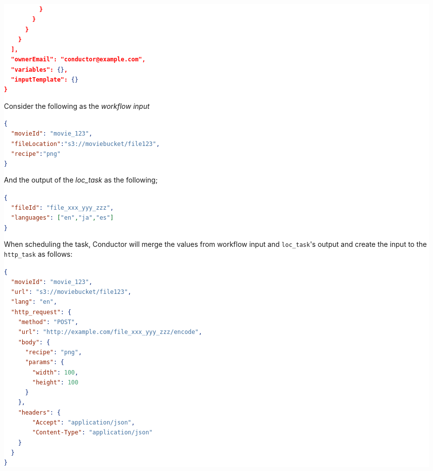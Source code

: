```json
          }
        }
      }
    }
  ],
  "ownerEmail": "conductor@example.com",
  "variables": {},
  "inputTemplate": {}
}

```

Consider the following as the _workflow input_

```json
{
  "movieId": "movie_123",
  "fileLocation":"s3://moviebucket/file123",
  "recipe":"png"
}
```
And the output of the _loc_task_ as the following;

```json
{
  "fileId": "file_xxx_yyy_zzz",
  "languages": ["en","ja","es"]
}
```

When scheduling the task, Conductor will merge the values from workflow input and `loc_task`'s output and create the input to the `http_task` as follows:

```json
{
  "movieId": "movie_123",
  "url": "s3://moviebucket/file123",
  "lang": "en",
  "http_request": {
    "method": "POST",
    "url": "http://example.com/file_xxx_yyy_zzz/encode",
    "body": {
      "recipe": "png",
      "params": {
        "width": 100,
        "height": 100
      }
    },
    "headers": {
    	"Accept": "application/json",
    	"Content-Type": "application/json"
    }
  }
}
```
